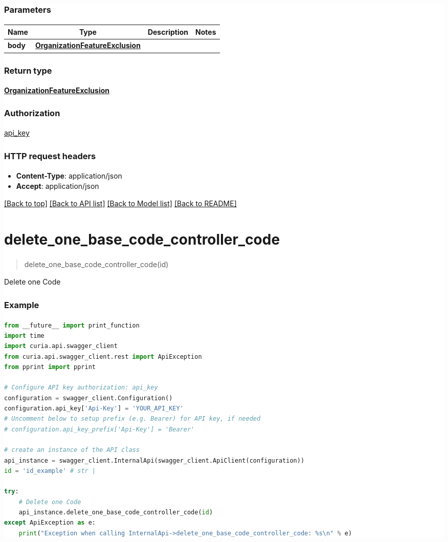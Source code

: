 ### Parameters

Name | Type | Description  | Notes
------------- | ------------- | ------------- | -------------
 **body** | [**OrganizationFeatureExclusion**](OrganizationFeatureExclusion.md)|  | 

### Return type

[**OrganizationFeatureExclusion**](OrganizationFeatureExclusion.md)

### Authorization

[api_key](../README.md#api_key)

### HTTP request headers

 - **Content-Type**: application/json
 - **Accept**: application/json

[[Back to top]](#) [[Back to API list]](../README.md#documentation-for-api-endpoints) [[Back to Model list]](../README.md#documentation-for-models) [[Back to README]](../README.md)

# **delete_one_base_code_controller_code**
> delete_one_base_code_controller_code(id)

Delete one Code

### Example
```python
from __future__ import print_function
import time
import curia.api.swagger_client
from curia.api.swagger_client.rest import ApiException
from pprint import pprint

# Configure API key authorization: api_key
configuration = swagger_client.Configuration()
configuration.api_key['Api-Key'] = 'YOUR_API_KEY'
# Uncomment below to setup prefix (e.g. Bearer) for API key, if needed
# configuration.api_key_prefix['Api-Key'] = 'Bearer'

# create an instance of the API class
api_instance = swagger_client.InternalApi(swagger_client.ApiClient(configuration))
id = 'id_example' # str | 

try:
    # Delete one Code
    api_instance.delete_one_base_code_controller_code(id)
except ApiException as e:
    print("Exception when calling InternalApi->delete_one_base_code_controller_code: %s\n" % e)
```
